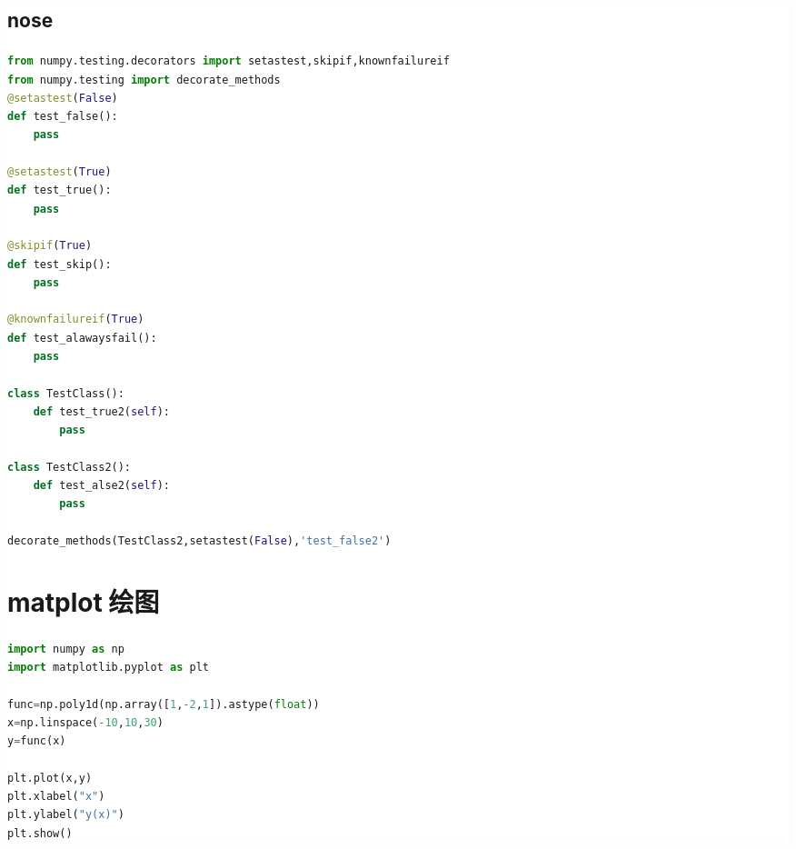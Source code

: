 
## nose


```python
from numpy.testing.decorators import setastest,skipif,knownfailureif
from numpy.testing import decorate_methods
@setastest(False)
def test_false():
    pass

@setastest(True)
def test_true():
    pass

@skipif(True)
def test_skip():
    pass

@knownfailureif(True)
def test_alawaysfail():
    pass

class TestClass():
    def test_true2(self):
        pass
    
class TestClass2():
    def test_alse2(self):
        pass

decorate_methods(TestClass2,setastest(False),'test_false2')
```

#  matplot 绘图


```python
import numpy as np
import matplotlib.pyplot as plt

func=np.poly1d(np.array([1,-2,1]).astype(float))
x=np.linspace(-10,10,30)
y=func(x)

plt.plot(x,y)
plt.xlabel("x")
plt.ylabel("y(x)")
plt.show()
```

